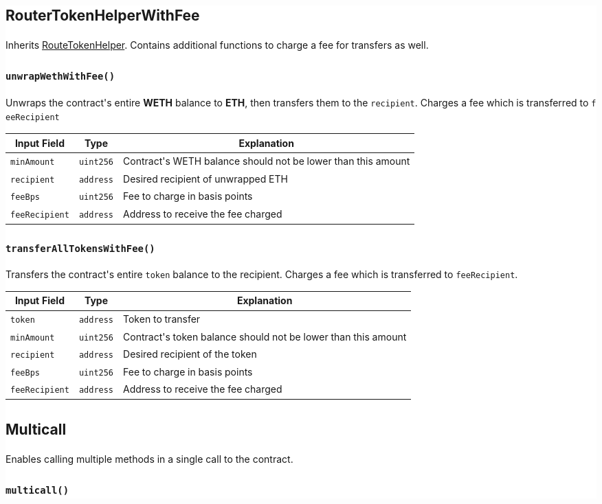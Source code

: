 ## RouterTokenHelperWithFee[​](https://docs.kyberswap.com/explanation/peripheral-base-contracts#routertokenhelperwithfee) <a href="#routertokenhelperwithfee" id="routertokenhelperwithfee"></a>

Inherits [RouteTokenHelper](elastic-peripheral-base-contracts.md#routertokenhelper). Contains additional functions to charge a fee for transfers as well.

### `unwrapWethWithFee()`[​](https://docs.kyberswap.com/explanation/peripheral-base-contracts#unwrapwethwithfee) <a href="#unwrapwethwithfee" id="unwrapwethwithfee"></a>

Unwraps the contract's entire **WETH** balance to **ETH**, then transfers them to the `recipient`. Charges a fee which is transferred to `feeRecipient`

| Input Field    | Type      | Explanation                                                  |
| -------------- | --------- | ------------------------------------------------------------ |
| `minAmount`    | `uint256` | Contract's WETH balance should not be lower than this amount |
| `recipient`    | `address` | Desired recipient of unwrapped ETH                           |
| `feeBps`       | `uint256` | Fee to charge in basis points                                |
| `feeRecipient` | `address` | Address to receive the fee charged                           |

### `transferAllTokensWithFee()`[​](https://docs.kyberswap.com/explanation/peripheral-base-contracts#transferalltokenswithfee) <a href="#transferalltokenswithfee" id="transferalltokenswithfee"></a>

Transfers the contract's entire `token` balance to the recipient. Charges a fee which is transferred to `feeRecipient`.

| Input Field    | Type      | Explanation                                                   |
| -------------- | --------- | ------------------------------------------------------------- |
| `token`        | `address` | Token to transfer                                             |
| `minAmount`    | `uint256` | Contract's token balance should not be lower than this amount |
| `recipient`    | `address` | Desired recipient of the token                                |
| `feeBps`       | `uint256` | Fee to charge in basis points                                 |
| `feeRecipient` | `address` | Address to receive the fee charged                            |

## Multicall[​](https://docs.kyberswap.com/explanation/peripheral-base-contracts#multicall) <a href="#multicall" id="multicall"></a>

Enables calling multiple methods in a single call to the contract.

### `multicall()`[​](https://docs.kyberswap.com/explanation/peripheral-base-contracts#multicall-1) <a href="#multicall-1" id="multicall-1"></a>
